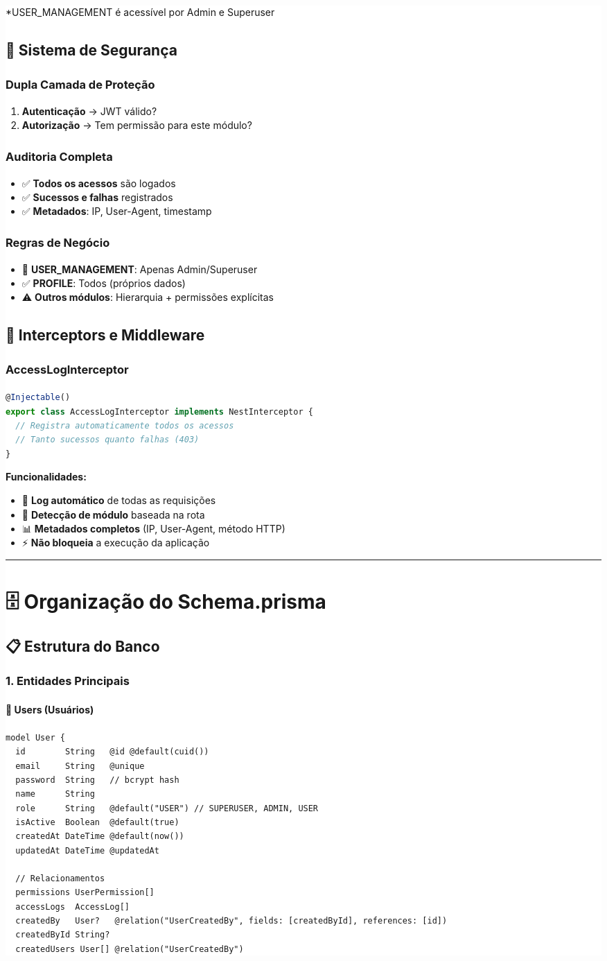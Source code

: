 *USER_MANAGEMENT é acessível por Admin e Superuser

## 🔐 **Sistema de Segurança**

### **Dupla Camada de Proteção**
1. **Autenticação** → JWT válido?
2. **Autorização** → Tem permissão para este módulo?

### **Auditoria Completa**
- ✅ **Todos os acessos** são logados
- ✅ **Sucessos e falhas** registrados
- ✅ **Metadados**: IP, User-Agent, timestamp

### **Regras de Negócio**
- 🚫 **USER_MANAGEMENT**: Apenas Admin/Superuser
- ✅ **PROFILE**: Todos (próprios dados)
- ⚠️ **Outros módulos**: Hierarquia + permissões explícitas

## 🔄 **Interceptors e Middleware**

### **AccessLogInterceptor**
```typescript
@Injectable()
export class AccessLogInterceptor implements NestInterceptor {
  // Registra automaticamente todos os acessos
  // Tanto sucessos quanto falhas (403)
}
```

**Funcionalidades:**
- 📝 **Log automático** de todas as requisições
- 🎯 **Detecção de módulo** baseada na rota
- 📊 **Metadados completos** (IP, User-Agent, método HTTP)
- ⚡ **Não bloqueia** a execução da aplicação

---

# 🗄️ Organização do Schema.prisma

## 📋 **Estrutura do Banco**

### **1. Entidades Principais**

#### **👤 Users (Usuários)**
```prisma
model User {
  id        String   @id @default(cuid())
  email     String   @unique
  password  String   // bcrypt hash
  name      String
  role      String   @default("USER") // SUPERUSER, ADMIN, USER
  isActive  Boolean  @default(true)
  createdAt DateTime @default(now())
  updatedAt DateTime @updatedAt
  
  // Relacionamentos
  permissions UserPermission[]
  accessLogs  AccessLog[]
  createdBy   User?   @relation("UserCreatedBy", fields: [createdById], references: [id])
  createdById String?
  createdUsers User[] @relation("UserCreatedBy")
```